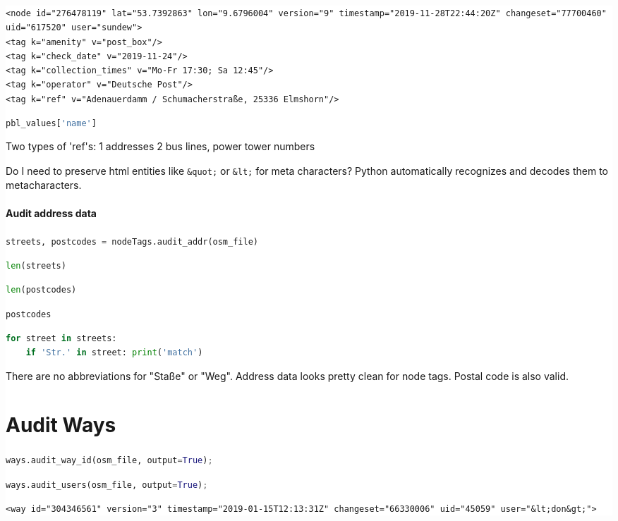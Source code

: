     <node id="276478119" lat="53.7392863" lon="9.6796004" version="9" timestamp="2019-11-28T22:44:20Z" changeset="77700460" uid="617520" user="sundew">
    <tag k="amenity" v="post_box"/>
    <tag k="check_date" v="2019-11-24"/>
    <tag k="collection_times" v="Mo-Fr 17:30; Sa 12:45"/>
    <tag k="operator" v="Deutsche Post"/>
    <tag k="ref" v="Adenauerdamm / Schumacherstraße, 25336 Elmshorn"/>       



```python
pbl_values['name']
```

Two types of 'ref's: 1 addresses 2 bus lines, power tower numbers 

Do I need to preserve html entities like `&quot;` or `&lt;` for meta characters? Python automatically recognizes and decodes them to metacharacters.

#### Audit address data


```python
streets, postcodes = nodeTags.audit_addr(osm_file)
```


```python
len(streets)
```


```python
len(postcodes)
```


```python
postcodes
```


```python
for street in streets:
    if 'Str.' in street: print('match')
```

There are no abbreviations for "Staße" or "Weg". Address data looks pretty clean for node tags. Postal code is also valid.

# Audit Ways


```python
ways.audit_way_id(osm_file, output=True);
```


```python
ways.audit_users(osm_file, output=True);
```

    <way id="304346561" version="3" timestamp="2019-01-15T12:13:31Z" changeset="66330006" uid="45059" user="&lt;don&gt;">
